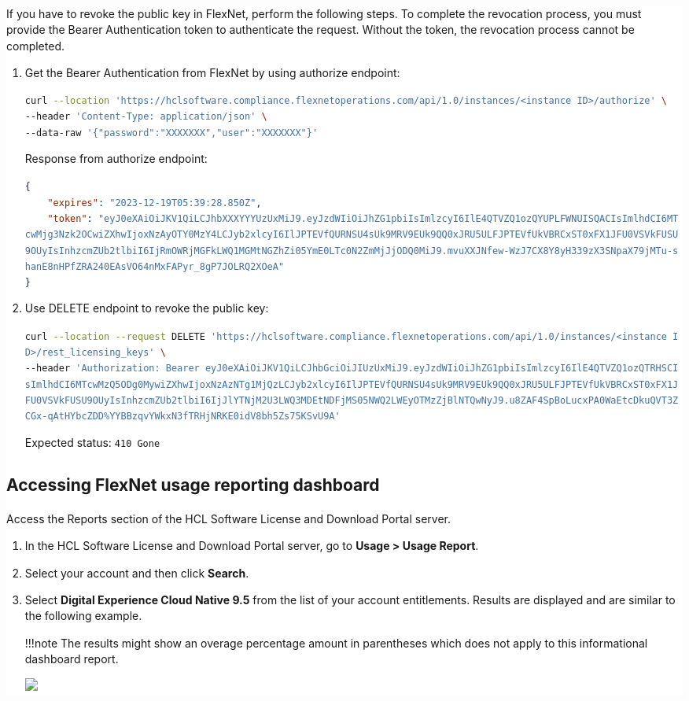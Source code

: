 If you have to revoke the public key in FlexNet, perform the following steps. To complete the revocation process, you must provide the Bearer Authentication token to authenticate the request. Without the token, the revocation process cannot be completed.

1. Get the Bearer Authentication from FlexNet by using authorize endpoint:

    ```sh
    curl --location 'https://hclsoftware.compliance.flexnetoperations.com/api/1.0/instances/<instance ID>/authorize' \
    --header 'Content-Type: application/json' \
    --data-raw '{"password":"XXXXXXX","user":"XXXXXXX"}'

    ```

    Response from authorize endpoint:

    ```JSON
    {
        "expires": "2023-12-19T05:39:28.850Z",
        "token": "eyJ0eXAiOiJKV1QiLCJhbXXXYYYUzUxMiJ9.eyJzdWIiOiJhZG1pbiIsImlzcyI6IlE4QTVZQ1ozQYUPLFWNUISQACIsImlhdCI6MTcwMjg3Nzk2OCwiZXhwIjoxNzAyOTY0MzY4LCJyb2xlcyI6IlJPTEVfQURNSU4sUk9MRV9EUk9QQ0xJRU5ULFJPTEVfUkVBRCxST0xFX1JFU0VSVkFUSU9OUyIsInhzcmZUb2tlbiI6IjRmOWRjMGFkLWQ1MGMtNGZhZi05YmE0LTc0N2ZmMjJjODQ0MiJ9.mvuXXJNfew-WzJ7CX8Y8yH339zX3SNpaX79jMTu-shanE8nHPfZRA240EAsVO64nMxFAPyr_8gP7JOLRQ2XOeA"
    }
    ```

2. Use DELETE endpoint to revoke the public key:

    ```sh
    curl --location --request DELETE 'https://hclsoftware.compliance.flexnetoperations.com/api/1.0/instances/<instance ID>/rest_licensing_keys' \
    --header 'Authorization: Bearer eyJ0eXAiOiJKV1QiLCJhbGciOiJIUzUxMiJ9.eyJzdWIiOiJhZG1pbiIsImlzcyI6IlE4QTVZQ1ozQTRHSCIsImlhdCI6MTcwMzQ5ODg0MywiZXhwIjoxNzAzNTg1MjQzLCJyb2xlcyI6IlJPTEVfQURNSU4sUk9MRV9EUk9QQ0xJRU5ULFJPTEVfUkVBRCxST0xFX1JFU0VSVkFUSU9OUyIsInhzcmZUb2tlbiI6IjJlYTNjM2U3LWQ3MDEtNDFjMS05NWQ2LWEyOTMzZjBlNTQwNyJ9.u8ZAF4SpBoLucxPA0WaEtcDkuQVT3ZCGx-qAtHYbcZDD%YYBBzqvYWkxN3fTRHjNRKE0idV8bh5Zs75KSvU9A'
    ```

    Expected status: `410 Gone`

## Accessing FlexNet usage reporting dashboard

Access the Reports section of the HCL Software License and Download Portal server.

1. In the HCL Software License and Download Portal server, go to **Usage > Usage Report**.

2. Select your account and then click **Search**. 

3. Select **Digital Experience Cloud Native 9.5** from the list of your account entitlements. Results are displayed and are similar to the following example. 

    !!!note
        The results might show an overage percentage amount in parentheses which does not apply to this informational dashboard report.

    ![](../../software_licensing_portal/_img/select_account_entitlements.png) <!--Is there a better screenshot? This looks cramped-->
